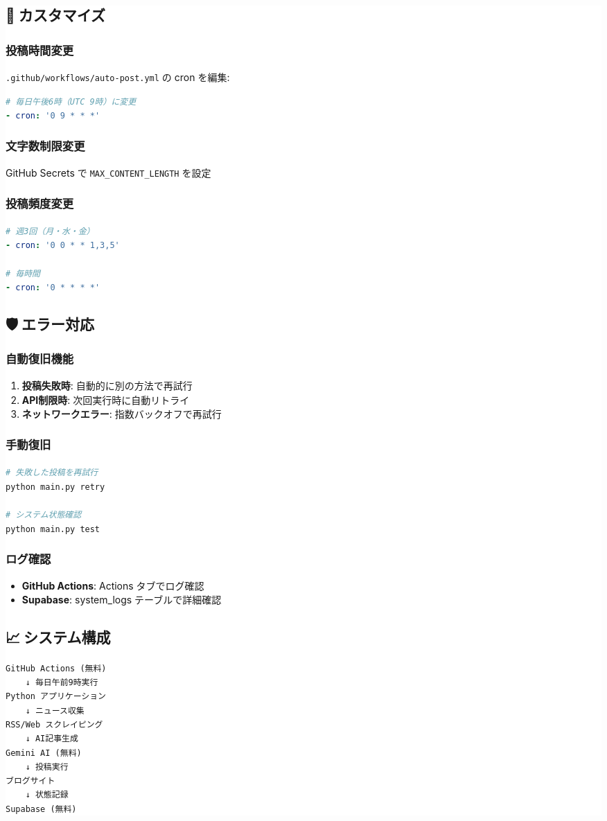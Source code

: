 ## 🔧 カスタマイズ

### 投稿時間変更
`.github/workflows/auto-post.yml` の cron を編集:
```yaml
# 毎日午後6時（UTC 9時）に変更
- cron: '0 9 * * *'
```

### 文字数制限変更
GitHub Secrets で `MAX_CONTENT_LENGTH` を設定

### 投稿頻度変更
```yaml
# 週3回（月・水・金）
- cron: '0 0 * * 1,3,5'

# 毎時間
- cron: '0 * * * *'
```

## 🛡️ エラー対応

### 自動復旧機能
1. **投稿失敗時**: 自動的に別の方法で再試行
2. **API制限時**: 次回実行時に自動リトライ
3. **ネットワークエラー**: 指数バックオフで再試行

### 手動復旧
```bash
# 失敗した投稿を再試行
python main.py retry

# システム状態確認
python main.py test
```

### ログ確認
- **GitHub Actions**: Actions タブでログ確認
- **Supabase**: system_logs テーブルで詳細確認

## 📈 システム構成

```
GitHub Actions (無料)
    ↓ 毎日午前9時実行
Python アプリケーション
    ↓ ニュース収集
RSS/Web スクレイピング
    ↓ AI記事生成
Gemini AI (無料)
    ↓ 投稿実行
ブログサイト
    ↓ 状態記録
Supabase (無料)
```
